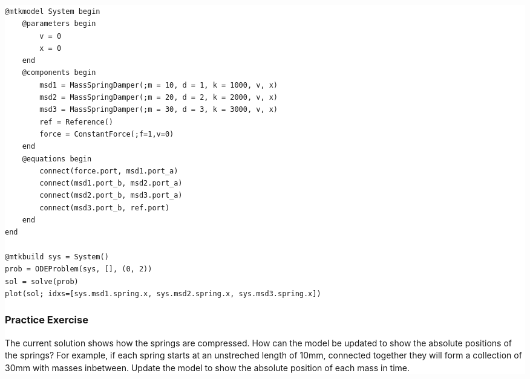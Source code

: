 ```@example l1
@mtkmodel System begin
    @parameters begin
        v = 0
        x = 0
    end
    @components begin
        msd1 = MassSpringDamper(;m = 10, d = 1, k = 1000, v, x)
        msd2 = MassSpringDamper(;m = 20, d = 2, k = 2000, v, x)
        msd3 = MassSpringDamper(;m = 30, d = 3, k = 3000, v, x)
        ref = Reference()
        force = ConstantForce(;f=1,v=0)
    end
    @equations begin
        connect(force.port, msd1.port_a)
        connect(msd1.port_b, msd2.port_a)
        connect(msd2.port_b, msd3.port_a)
        connect(msd3.port_b, ref.port)
    end
end

@mtkbuild sys = System()
prob = ODEProblem(sys, [], (0, 2))
sol = solve(prob)
plot(sol; idxs=[sys.msd1.spring.x, sys.msd2.spring.x, sys.msd3.spring.x])
```

### Practice Exercise
The current solution shows how the springs are compressed.  How can the model be updated to show the absolute positions of the springs?  For example, if each spring starts at an unstreched length of 10mm, connected together they will form a collection of 30mm with masses inbetween.  Update the model to show the absolute position of each mass in time.

